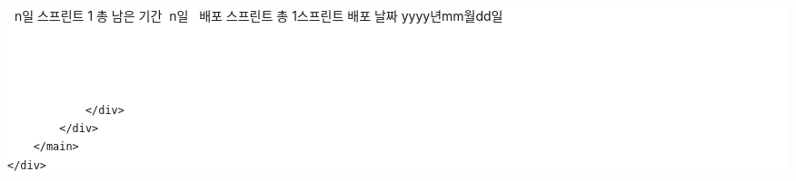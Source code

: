<td style="width: 25%; height: 19px;">&nbsp;</td>
<td style="width: 25%; height: 19px;">n일</td>
<td style="width: 25%; height: 19px;">스프린트 1</td>
</tr>
<tr style="height: 19px;">
<td style="width: 25%; height: 19px;" colspan="2">총 남은 기간&nbsp;</td>
<td style="width: 25%; height: 19px;">n일</td>
<td style="width: 25%; height: 19px;">&nbsp;</td>
</tr>
<tr style="height: 19px;">
<td style="width: 25%; height: 19px;" colspan="3">배포 스프린트</td>
<td style="width: 25%; height: 19px;">총 1스프린트</td>
</tr>
<tr style="height: 17px;">
<td style="width: 25%; height: 17px;" colspan="3">배포 날짜</td>
<td style="width: 25%; height: 17px;">yyyy년mm월dd일</td>
</tr>
</tbody>
</table>
<p data-ke-size="size16">&nbsp;</p>
                        </div>
                        <br>
                        <div class="tags"></div>
                    </div>
                    
                </div>
            </div>
        </main>
    </div>
</div>


</body>
